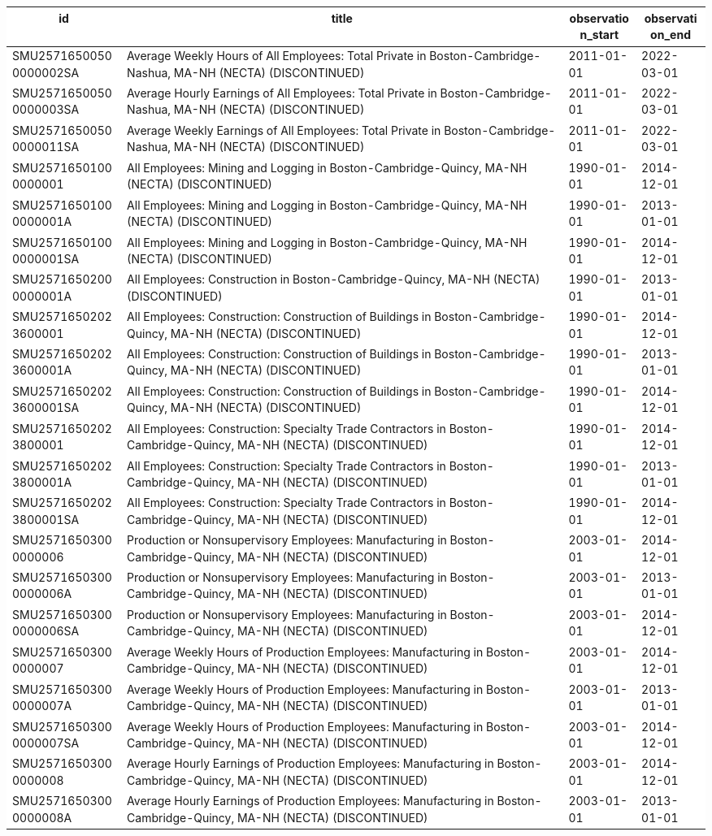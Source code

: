 | id                     | title                                                                                                                                                                                 | observation_start   | observation_end   |
|------------------------|---------------------------------------------------------------------------------------------------------------------------------------------------------------------------------------|---------------------|-------------------|
| SMU25716500500000002SA | Average Weekly Hours of All Employees: Total Private in Boston-Cambridge-Nashua, MA-NH (NECTA) (DISCONTINUED)                                                                         | 2011-01-01          | 2022-03-01        |
| SMU25716500500000003SA | Average Hourly Earnings of All Employees: Total Private in Boston-Cambridge-Nashua, MA-NH (NECTA) (DISCONTINUED)                                                                      | 2011-01-01          | 2022-03-01        |
| SMU25716500500000011SA | Average Weekly Earnings of All Employees: Total Private in Boston-Cambridge-Nashua, MA-NH (NECTA) (DISCONTINUED)                                                                      | 2011-01-01          | 2022-03-01        |
| SMU25716501000000001   | All Employees: Mining and Logging in Boston-Cambridge-Quincy, MA-NH (NECTA) (DISCONTINUED)                                                                                            | 1990-01-01          | 2014-12-01        |
| SMU25716501000000001A  | All Employees: Mining and Logging in Boston-Cambridge-Quincy, MA-NH (NECTA) (DISCONTINUED)                                                                                            | 1990-01-01          | 2013-01-01        |
| SMU25716501000000001SA | All Employees: Mining and Logging in Boston-Cambridge-Quincy, MA-NH (NECTA) (DISCONTINUED)                                                                                            | 1990-01-01          | 2014-12-01        |
| SMU25716502000000001A  | All Employees: Construction in Boston-Cambridge-Quincy, MA-NH (NECTA) (DISCONTINUED)                                                                                                  | 1990-01-01          | 2013-01-01        |
| SMU25716502023600001   | All Employees: Construction: Construction of Buildings in Boston-Cambridge-Quincy, MA-NH (NECTA) (DISCONTINUED)                                                                       | 1990-01-01          | 2014-12-01        |
| SMU25716502023600001A  | All Employees: Construction: Construction of Buildings in Boston-Cambridge-Quincy, MA-NH (NECTA) (DISCONTINUED)                                                                       | 1990-01-01          | 2013-01-01        |
| SMU25716502023600001SA | All Employees: Construction: Construction of Buildings in Boston-Cambridge-Quincy, MA-NH (NECTA) (DISCONTINUED)                                                                       | 1990-01-01          | 2014-12-01        |
| SMU25716502023800001   | All Employees: Construction: Specialty Trade Contractors in Boston-Cambridge-Quincy, MA-NH (NECTA) (DISCONTINUED)                                                                     | 1990-01-01          | 2014-12-01        |
| SMU25716502023800001A  | All Employees: Construction: Specialty Trade Contractors in Boston-Cambridge-Quincy, MA-NH (NECTA) (DISCONTINUED)                                                                     | 1990-01-01          | 2013-01-01        |
| SMU25716502023800001SA | All Employees: Construction: Specialty Trade Contractors in Boston-Cambridge-Quincy, MA-NH (NECTA) (DISCONTINUED)                                                                     | 1990-01-01          | 2014-12-01        |
| SMU25716503000000006   | Production or Nonsupervisory Employees: Manufacturing in Boston-Cambridge-Quincy, MA-NH (NECTA) (DISCONTINUED)                                                                        | 2003-01-01          | 2014-12-01        |
| SMU25716503000000006A  | Production or Nonsupervisory Employees: Manufacturing in Boston-Cambridge-Quincy, MA-NH (NECTA) (DISCONTINUED)                                                                        | 2003-01-01          | 2013-01-01        |
| SMU25716503000000006SA | Production or Nonsupervisory Employees: Manufacturing in Boston-Cambridge-Quincy, MA-NH (NECTA) (DISCONTINUED)                                                                        | 2003-01-01          | 2014-12-01        |
| SMU25716503000000007   | Average Weekly Hours of Production Employees: Manufacturing in Boston-Cambridge-Quincy, MA-NH (NECTA) (DISCONTINUED)                                                                  | 2003-01-01          | 2014-12-01        |
| SMU25716503000000007A  | Average Weekly Hours of Production Employees: Manufacturing in Boston-Cambridge-Quincy, MA-NH (NECTA) (DISCONTINUED)                                                                  | 2003-01-01          | 2013-01-01        |
| SMU25716503000000007SA | Average Weekly Hours of Production Employees: Manufacturing in Boston-Cambridge-Quincy, MA-NH (NECTA) (DISCONTINUED)                                                                  | 2003-01-01          | 2014-12-01        |
| SMU25716503000000008   | Average Hourly Earnings of Production Employees: Manufacturing in Boston-Cambridge-Quincy, MA-NH (NECTA) (DISCONTINUED)                                                               | 2003-01-01          | 2014-12-01        |
| SMU25716503000000008A  | Average Hourly Earnings of Production Employees: Manufacturing in Boston-Cambridge-Quincy, MA-NH (NECTA) (DISCONTINUED)                                                               | 2003-01-01          | 2013-01-01        |
